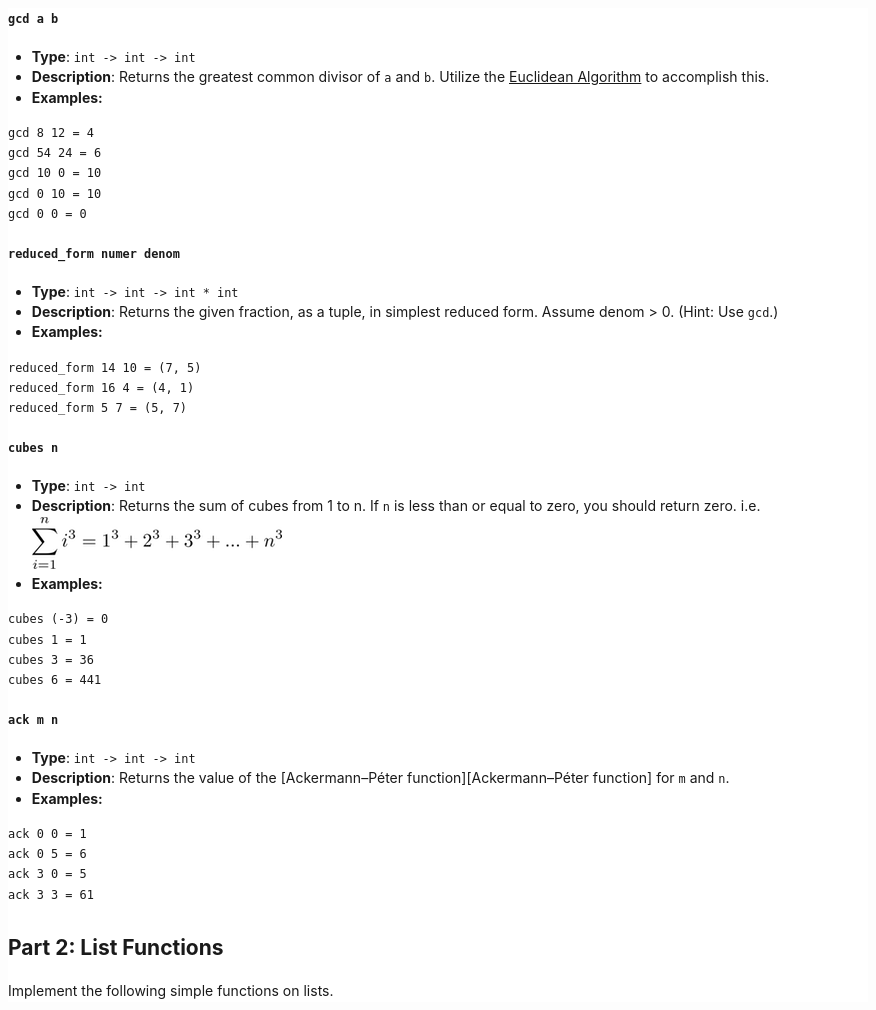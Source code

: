 #### `gcd a b`

- **Type**: `int -> int -> int`
- **Description**: Returns the greatest common divisor of `a` and `b`. Utilize the [Euclidean Algorithm][Euclidean Algorithm] to accomplish this.
- **Examples:**
```
gcd 8 12 = 4
gcd 54 24 = 6
gcd 10 0 = 10
gcd 0 10 = 10
gcd 0 0 = 0
```

#### `reduced_form numer denom`

- **Type**: `int -> int -> int * int`
- **Description**: Returns the given fraction, as a tuple, in simplest reduced form. Assume denom > 0. (Hint: Use `gcd`.)
- **Examples:**
```
reduced_form 14 10 = (7, 5)
reduced_form 16 4 = (4, 1)
reduced_form 5 7 = (5, 7)
```

#### `cubes n`

- **Type**: `int -> int`
- **Description**: Returns the sum of cubes from 1 to n. If `n` is less than or equal to zero, you should return zero. i.e.
![Sum Of Cubes Image][sum of cubes]
- **Examples:**
```
cubes (-3) = 0
cubes 1 = 1
cubes 3 = 36
cubes 6 = 441
```

#### `ack m n`

- **Type**: `int -> int -> int`
- **Description**: Returns the value of the [Ackermann–Péter function][Ackermann–Péter function] for `m` and `n`.
- **Examples:**
```
ack 0 0 = 1
ack 0 5 = 6
ack 3 0 = 5
ack 3 3 = 61
```

## Part 2: List Functions
Implement the following simple functions on lists.


[pervasives doc]: https://caml.inria.fr/pub/docs/manual-ocaml/libref/Pervasives.html
[git instructions]: ../git_cheatsheet.md
[submit server]: https://submit.cs.umd.edu
[web submit link]: ../common-images/web_submit.jpg
[web upload example]: ../common-images/web_upload.jpg
[Pythagorean Theorem]: https://en.wikipedia.org/wiki/Pythagorean_theorem
[sum of cubes]: imgs/sum-of-cubes.png
[Euclidean Algorithm]: https://www.khanacademy.org/computing/computer-science/cryptography/modarithmetic/a/the-euclidean-algorithm
[SetOpCalc]: https://www.mathportal.org/calculators/misc-calculators/sets-calculator.php